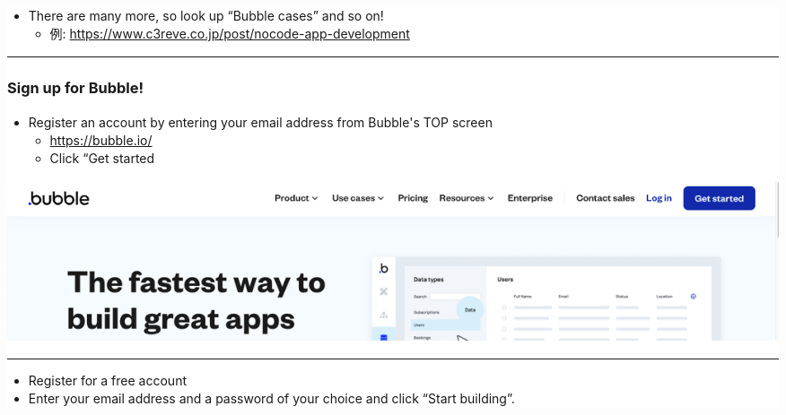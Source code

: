 - There are many more, so look up “Bubble cases” and so on!
  - 例: https://www.c3reve.co.jp/post/nocode-app-development

---

### Sign up for Bubble!

- Register an account by entering your email address from Bubble's TOP screen
  - https://bubble.io/
  - Click “Get started

![w:1150px](images/2024-10-28-21-48-08.png)

---
- Register for a free account
- Enter your email address and a password of your choice and click “Start building”.
